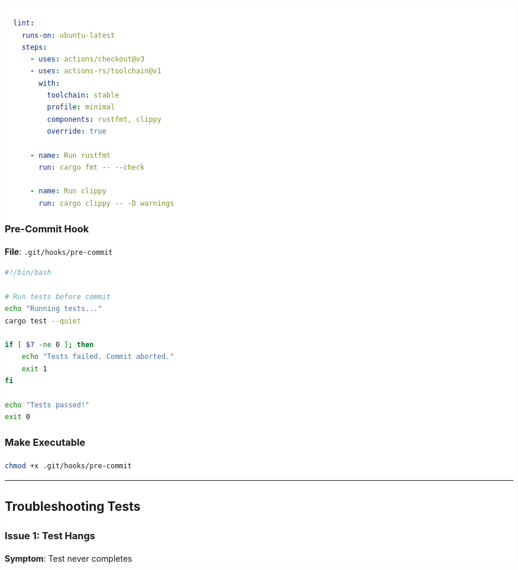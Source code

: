 ```yaml

  lint:
    runs-on: ubuntu-latest
    steps:
      - uses: actions/checkout@v3
      - uses: actions-rs/toolchain@v1
        with:
          toolchain: stable
          profile: minimal
          components: rustfmt, clippy
          override: true

      - name: Run rustfmt
        run: cargo fmt -- --check

      - name: Run clippy
        run: cargo clippy -- -D warnings
```

### Pre-Commit Hook

**File**: `.git/hooks/pre-commit`

```bash
#!/bin/bash

# Run tests before commit
echo "Running tests..."
cargo test --quiet

if [ $? -ne 0 ]; then
    echo "Tests failed. Commit aborted."
    exit 1
fi

echo "Tests passed!"
exit 0
```

### Make Executable

```bash
chmod +x .git/hooks/pre-commit
```

---

## Troubleshooting Tests

### Issue 1: Test Hangs

**Symptom**: Test never completes
